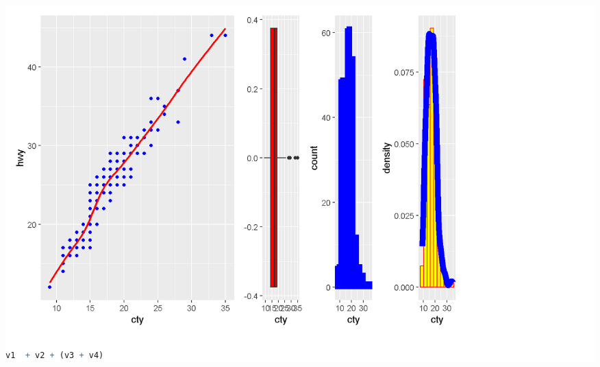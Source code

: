 <img src="02_ggplot2_files/figure-html/unnamed-chunk-6-11.png" width="672" />

```r
v1  + v2 + (v3 + v4)
```
